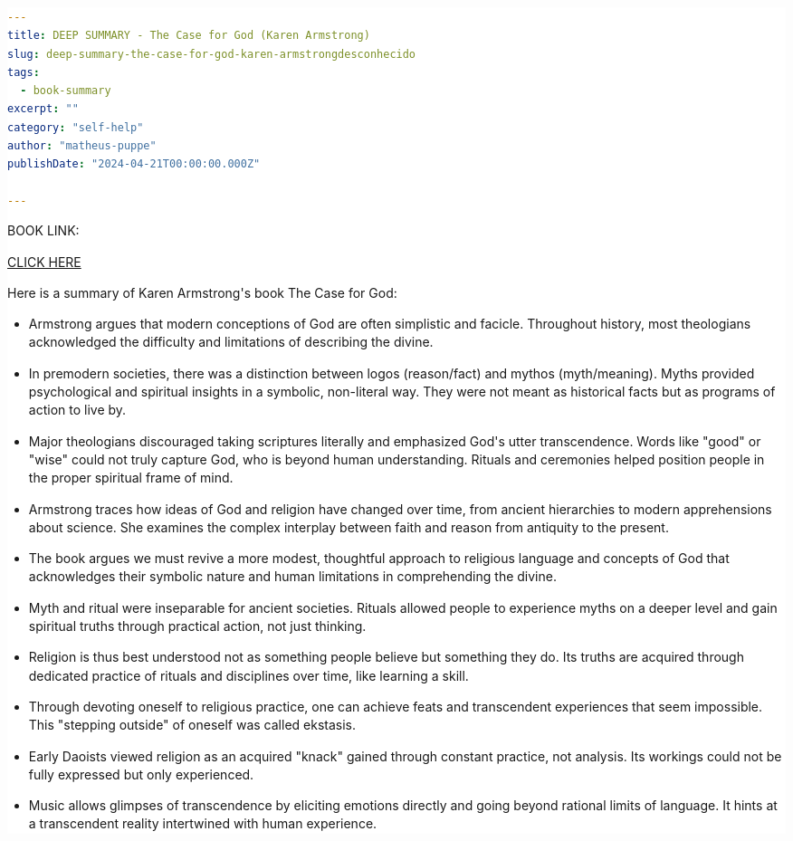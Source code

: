 ```yaml
---
title: DEEP SUMMARY - The Case for God (Karen Armstrong) 
slug: deep-summary-the-case-for-god-karen-armstrongdesconhecido
tags: 
  - book-summary
excerpt: ""
category: "self-help"
author: "matheus-puppe"
publishDate: "2024-04-21T00:00:00.000Z"

---
```


BOOK LINK:

[CLICK HERE](https://www.amazon.com/gp/search?ie=UTF8&tag=matheuspupp0a-20&linkCode=ur2&linkId=4410b525877ab397377c2b5e60711c1a&camp=1789&creative=9325&index=books&keywords=the-case-for-god-karen-armstrongdesconhecido)



 Here is a summary of Karen Armstrong's book The Case for God:

- Armstrong argues that modern conceptions of God are often simplistic and facicle. Throughout history, most theologians acknowledged the difficulty and limitations of describing the divine. 

- In premodern societies, there was a distinction between logos (reason/fact) and mythos (myth/meaning). Myths provided psychological and spiritual insights in a symbolic, non-literal way. They were not meant as historical facts but as programs of action to live by.

- Major theologians discouraged taking scriptures literally and emphasized God's utter transcendence. Words like "good" or "wise" could not truly capture God, who is beyond human understanding. Rituals and ceremonies helped position people in the proper spiritual frame of mind.  

- Armstrong traces how ideas of God and religion have changed over time, from ancient hierarchies to modern apprehensions about science. She examines the complex interplay between faith and reason from antiquity to the present.

- The book argues we must revive a more modest, thoughtful approach to religious language and concepts of God that acknowledges their symbolic nature and human limitations in comprehending the divine.

 

- Myth and ritual were inseparable for ancient societies. Rituals allowed people to experience myths on a deeper level and gain spiritual truths through practical action, not just thinking. 

- Religion is thus best understood not as something people believe but something they do. Its truths are acquired through dedicated practice of rituals and disciplines over time, like learning a skill. 

- Through devoting oneself to religious practice, one can achieve feats and transcendent experiences that seem impossible. This "stepping outside" of oneself was called ekstasis. 

- Early Daoists viewed religion as an acquired "knack" gained through constant practice, not analysis. Its workings could not be fully expressed but only experienced. 

- Music allows glimpses of transcendence by eliciting emotions directly and going beyond rational limits of language. It hints at a transcendent reality intertwined with human experience. 
